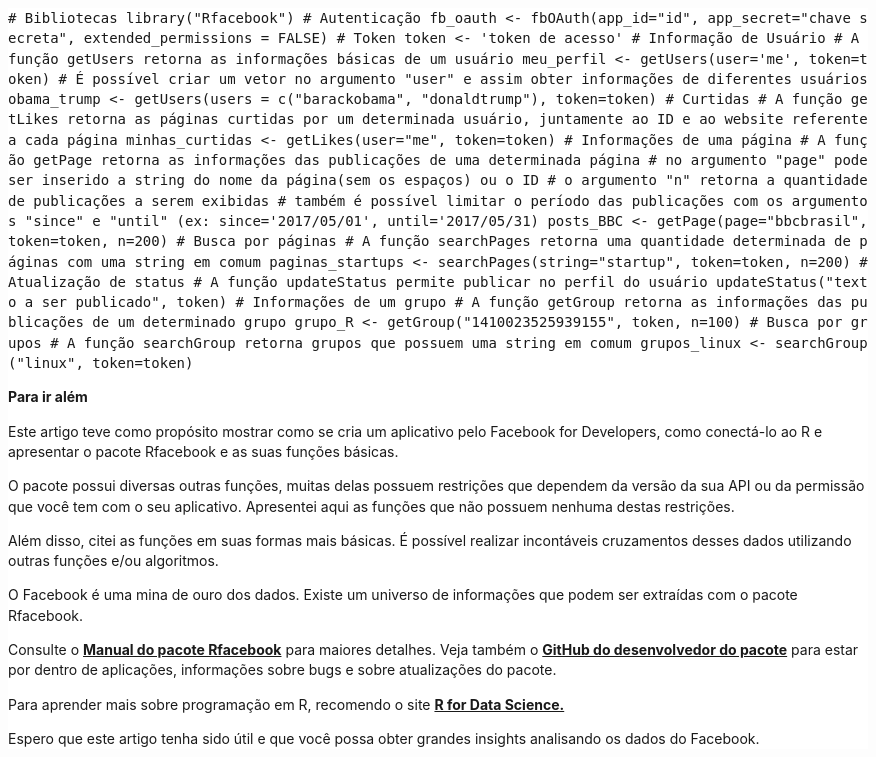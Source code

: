 <pre class="brush: r; title: ; notranslate"># Bibliotecas library(&quot;Rfacebook&quot;) # Autentica&#xE7;&#xE3;o fb_oauth &lt;- fbOAuth(app_id=&quot;id&quot;, app_secret=&quot;chave secreta&quot;, extended_permissions = FALSE) # Token token &lt;- &apos;token de acesso&apos; # Informa&#xE7;&#xE3;o de Usu&#xE1;rio # A fun&#xE7;&#xE3;o getUsers retorna as informa&#xE7;&#xF5;es b&#xE1;sicas de um usu&#xE1;rio meu_perfil &lt;- getUsers(user=&apos;me&apos;, token=token) # &#xC9; poss&#xED;vel criar um vetor no argumento &quot;user&quot; e assim obter informa&#xE7;&#xF5;es de diferentes usu&#xE1;rios obama_trump &lt;- getUsers(users = c(&quot;barackobama&quot;, &quot;donaldtrump&quot;), token=token) # Curtidas # A fun&#xE7;&#xE3;o getLikes retorna as p&#xE1;ginas curtidas por um determinada usu&#xE1;rio, juntamente ao ID e ao website referente a cada p&#xE1;gina minhas_curtidas &lt;- getLikes(user=&quot;me&quot;, token=token) # Informa&#xE7;&#xF5;es de uma p&#xE1;gina # A fun&#xE7;&#xE3;o getPage retorna as informa&#xE7;&#xF5;es das publica&#xE7;&#xF5;es de uma determinada p&#xE1;gina # no argumento &quot;page&quot; pode ser inserido a string do nome da p&#xE1;gina(sem os espa&#xE7;os) ou o ID # o argumento &quot;n&quot; retorna a quantidade de publica&#xE7;&#xF5;es a serem exibidas # tamb&#xE9;m &#xE9; poss&#xED;vel limitar o per&#xED;odo das publica&#xE7;&#xF5;es com os argumentos &quot;since&quot; e &quot;until&quot; (ex: since=&apos;2017/05/01&apos;, until=&apos;2017/05/31) posts_BBC &lt;- getPage(page=&quot;bbcbrasil&quot;, token=token, n=200) # Busca por p&#xE1;ginas # A fun&#xE7;&#xE3;o searchPages retorna uma quantidade determinada de p&#xE1;ginas com uma string em comum paginas_startups &lt;- searchPages(string=&quot;startup&quot;, token=token, n=200) # Atualiza&#xE7;&#xE3;o de status # A fun&#xE7;&#xE3;o updateStatus permite publicar no perfil do usu&#xE1;rio updateStatus(&quot;texto a ser publicado&quot;, token) # Informa&#xE7;&#xF5;es de um grupo # A fun&#xE7;&#xE3;o getGroup retorna as informa&#xE7;&#xF5;es das publica&#xE7;&#xF5;es de um determinado grupo grupo_R &lt;- getGroup(&quot;1410023525939155&quot;, token, n=100) # Busca por grupos # A fun&#xE7;&#xE3;o searchGroup retorna grupos que possuem uma string em comum grupos_linux &lt;- searchGroup(&quot;linux&quot;, token=token) </pre>
<p>
<strong>Para ir além</strong>
</p>
<p>
Este artigo teve como propósito mostrar como se cria um aplicativo pelo
Facebook for Developers, como conectá-lo ao R e apresentar o pacote
Rfacebook e as suas funções básicas.
</p>
<p>
O pacote possui diversas outras funções, muitas delas possuem restrições
que dependem da versão da sua API ou da permissão que você tem com o seu
aplicativo. Apresentei aqui as funções que não possuem nenhuma destas
restrições.
</p>
<p>
Além disso, citei as funções em suas formas mais básicas. É possível
realizar incontáveis cruzamentos desses dados utilizando outras funções
e/ou algoritmos.
</p>
<p>
O Facebook é uma mina de ouro dos dados. Existe um universo de
informações que podem ser extraídas com o pacote Rfacebook.
</p>
<p>
Consulte
o <strong><a href="https://cran.r-project.org/web/packages/Rfacebook/Rfacebook.pdf">Manual
do pacote Rfacebook</a></strong> para maiores detalhes. Veja também o
<strong><a href="https://github.com/pablobarbera/Rfacebook/">GitHub do
desenvolvedor do pacote</a></strong> para estar por dentro de
aplicações, informações sobre bugs e sobre atualizações do pacote.
</p>
<p>
Para aprender mais sobre programação em R, recomendo o site
<a href="http://r4ds.had.co.nz/"><strong>R for Data
Science.</strong></a>
</p>
<p>
Espero que este artigo tenha sido útil e que você possa obter grandes
insights analisando os dados do Facebook.
</p>